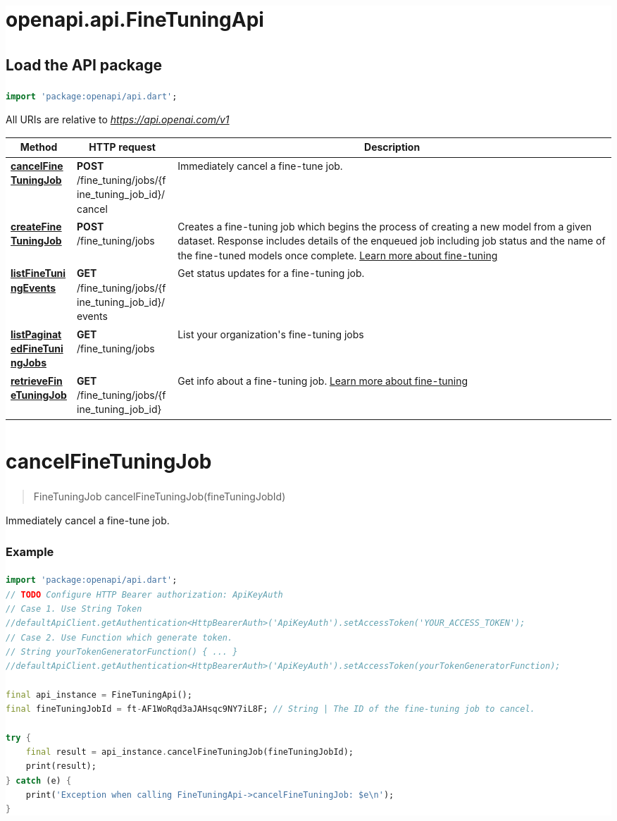 # openapi.api.FineTuningApi

## Load the API package
```dart
import 'package:openapi/api.dart';
```

All URIs are relative to *https://api.openai.com/v1*

Method | HTTP request | Description
------------- | ------------- | -------------
[**cancelFineTuningJob**](FineTuningApi.md#cancelfinetuningjob) | **POST** /fine_tuning/jobs/{fine_tuning_job_id}/cancel | Immediately cancel a fine-tune job. 
[**createFineTuningJob**](FineTuningApi.md#createfinetuningjob) | **POST** /fine_tuning/jobs | Creates a fine-tuning job which begins the process of creating a new model from a given dataset.  Response includes details of the enqueued job including job status and the name of the fine-tuned models once complete.  [Learn more about fine-tuning](/docs/guides/fine-tuning) 
[**listFineTuningEvents**](FineTuningApi.md#listfinetuningevents) | **GET** /fine_tuning/jobs/{fine_tuning_job_id}/events | Get status updates for a fine-tuning job. 
[**listPaginatedFineTuningJobs**](FineTuningApi.md#listpaginatedfinetuningjobs) | **GET** /fine_tuning/jobs | List your organization's fine-tuning jobs 
[**retrieveFineTuningJob**](FineTuningApi.md#retrievefinetuningjob) | **GET** /fine_tuning/jobs/{fine_tuning_job_id} | Get info about a fine-tuning job.  [Learn more about fine-tuning](/docs/guides/fine-tuning) 


# **cancelFineTuningJob**
> FineTuningJob cancelFineTuningJob(fineTuningJobId)

Immediately cancel a fine-tune job. 

### Example
```dart
import 'package:openapi/api.dart';
// TODO Configure HTTP Bearer authorization: ApiKeyAuth
// Case 1. Use String Token
//defaultApiClient.getAuthentication<HttpBearerAuth>('ApiKeyAuth').setAccessToken('YOUR_ACCESS_TOKEN');
// Case 2. Use Function which generate token.
// String yourTokenGeneratorFunction() { ... }
//defaultApiClient.getAuthentication<HttpBearerAuth>('ApiKeyAuth').setAccessToken(yourTokenGeneratorFunction);

final api_instance = FineTuningApi();
final fineTuningJobId = ft-AF1WoRqd3aJAHsqc9NY7iL8F; // String | The ID of the fine-tuning job to cancel. 

try {
    final result = api_instance.cancelFineTuningJob(fineTuningJobId);
    print(result);
} catch (e) {
    print('Exception when calling FineTuningApi->cancelFineTuningJob: $e\n');
}
```
